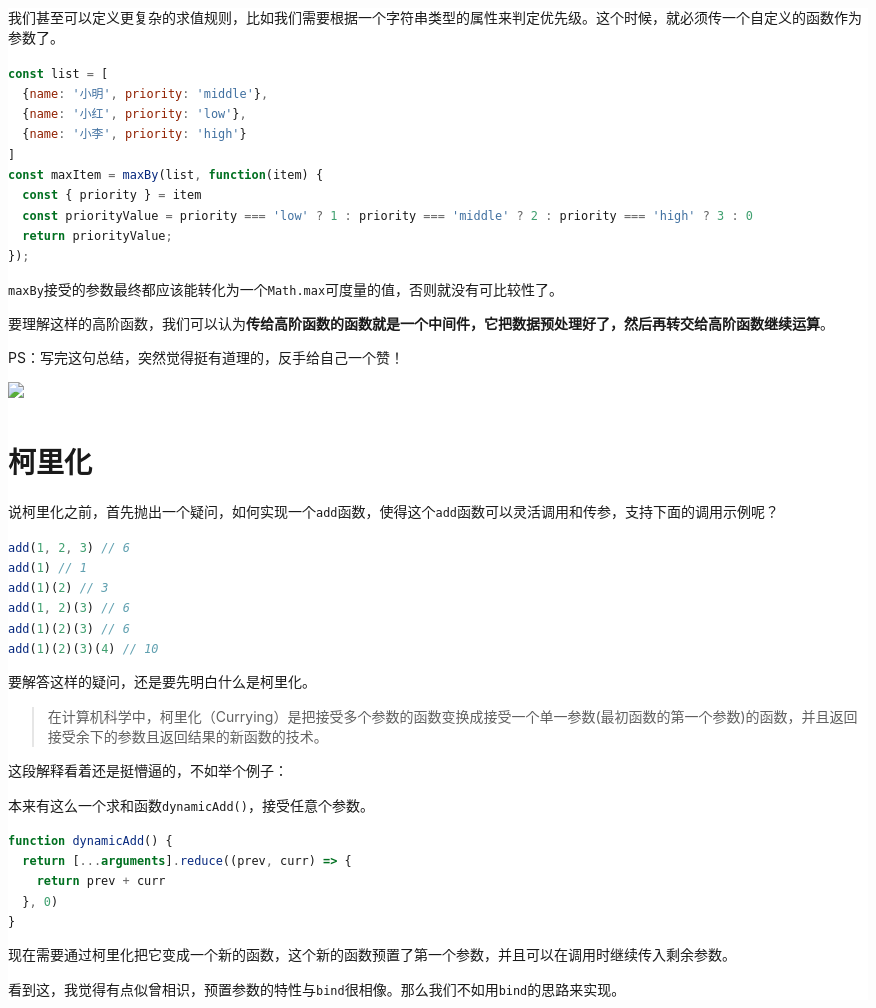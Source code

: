 我们甚至可以定义更复杂的求值规则，比如我们需要根据一个字符串类型的属性来判定优先级。这个时候，就必须传一个自定义的函数作为参数了。

```javascript
const list = [
  {name: '小明', priority: 'middle'},
  {name: '小红', priority: 'low'},
  {name: '小李', priority: 'high'}
]
const maxItem = maxBy(list, function(item) {
  const { priority } = item
  const priorityValue = priority === 'low' ? 1 : priority === 'middle' ? 2 : priority === 'high' ? 3 : 0
  return priorityValue;
});
```

`maxBy`接受的参数最终都应该能转化为一个`Math.max`可度量的值，否则就没有可比较性了。

要理解这样的高阶函数，我们可以认为**传给高阶函数的函数就是一个中间件，它把数据预处理好了，然后再转交给高阶函数继续运算**。

PS：写完这句总结，突然觉得挺有道理的，反手给自己一个赞！

![](http://qncdn.wbjiang.cn/%E7%9C%BC%E7%A5%9E%E6%9A%97%E7%A4%BA.gif)

# 柯里化

说柯里化之前，首先抛出一个疑问，如何实现一个`add`函数，使得这个`add`函数可以灵活调用和传参，支持下面的调用示例呢？

```javascript
add(1, 2, 3) // 6
add(1) // 1
add(1)(2) // 3
add(1, 2)(3) // 6
add(1)(2)(3) // 6
add(1)(2)(3)(4) // 10
```

要解答这样的疑问，还是要先明白什么是柯里化。

> 在计算机科学中，柯里化（Currying）是把接受多个参数的函数变换成接受一个单一参数(最初函数的第一个参数)的函数，并且返回接受余下的参数且返回结果的新函数的技术。

这段解释看着还是挺懵逼的，不如举个例子：

本来有这么一个求和函数`dynamicAdd()`，接受任意个参数。

```javascript
function dynamicAdd() {
  return [...arguments].reduce((prev, curr) => {
    return prev + curr
  }, 0)
}
```

现在需要通过柯里化把它变成一个新的函数，这个新的函数预置了第一个参数，并且可以在调用时继续传入剩余参数。

看到这，我觉得有点似曾相识，预置参数的特性与`bind`很相像。那么我们不如用`bind`的思路来实现。
